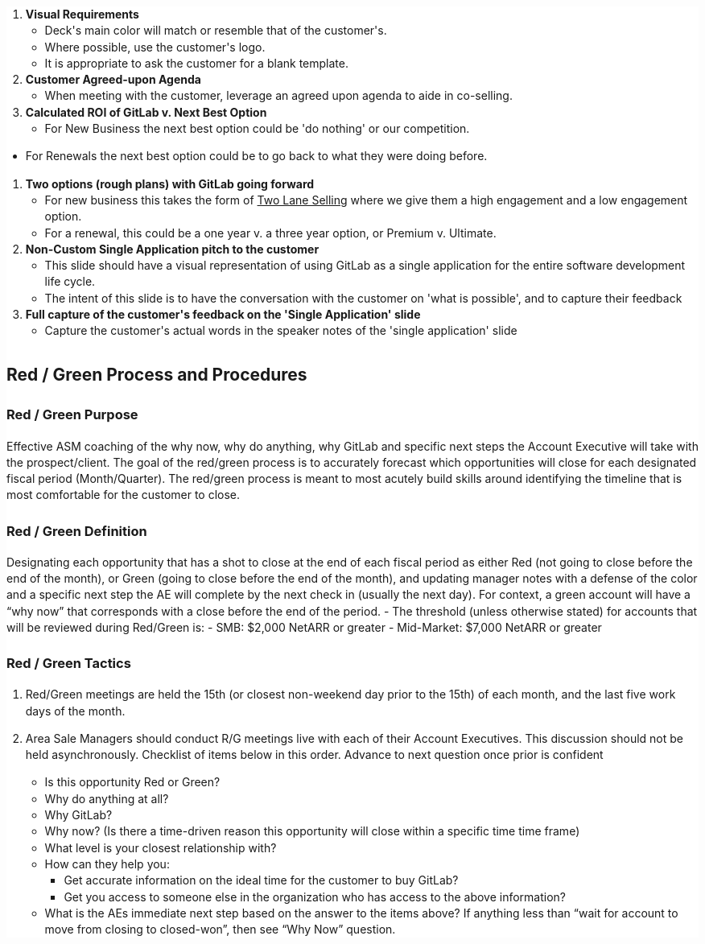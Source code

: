 1. **Visual Requirements**
    - Deck's main color will match or resemble that of the customer's.
    - Where possible, use the customer's logo.
    - It is appropriate to ask the customer for a blank template.
1. **Customer Agreed-upon Agenda**
    - When meeting with the customer, leverage an agreed upon agenda to aide in co-selling.
1. **Calculated ROI of GitLab v. Next Best Option**
    - For New Business the next best option could be 'do nothing' or our competition.

- For Renewals the next best option could be to go back to what they were doing before.

1. **Two options (rough plans) with GitLab going forward**
    - For new business this takes the form of [Two Lane Selling](https://docs.google.com/document/d/1h7DCIRAQ1pRiqDF6Aebl354uoMXiXbSVLaC_XefzM6w/edit) where we give them a high engagement and a low engagement option.
    - For a renewal, this could be a one year v. a three year option, or Premium v. Ultimate.
1. **Non-Custom Single Application pitch to the customer**
    - This slide should have a visual representation of using GitLab as a single application for the entire software development life cycle.
    - The intent of this slide is to have the conversation with the customer on 'what is possible', and to capture their feedback
1. **Full capture of the customer's feedback on the 'Single Application' slide**
    - Capture the customer's actual words in the speaker notes of the 'single application' slide

## Red / Green Process and Procedures

### Red / Green Purpose

Effective ASM coaching of the why now, why do anything, why GitLab and specific next steps the Account Executive will take with the prospect/client. The goal of the red/green process is to accurately forecast which opportunities will close for each designated fiscal period (Month/Quarter). The red/green process is  meant to most acutely build skills around identifying the timeline that is most comfortable for the customer to close.

### Red / Green Definition

Designating each opportunity that has a shot to close at the end of each fiscal period as either Red (not going to close before the end of the month), or Green (going to close before the end of the month), and updating manager notes with a defense of the color and a specific next step the AE will complete by the next check in (usually the next day). For context, a green account will have a “why now” that corresponds with a close before the end of the period.
    - The threshold (unless otherwise stated) for accounts that will be reviewed during Red/Green is:
        - SMB: $2,000 NetARR or greater
        - Mid-Market: $7,000 NetARR or greater

### Red / Green Tactics

1. Red/Green meetings are held the 15th (or closest non-weekend day prior to the 15th) of each month, and the last five work days of the month.

1. Area Sale Managers should conduct R/G meetings live with each of their Account Executives. This discussion should not be held asynchronously. Checklist of items below in this order. Advance to next question once prior is confident
    - Is this opportunity Red or Green?
    - Why do anything at all?
    - Why GitLab?
    - Why now? (Is there a time-driven reason this opportunity will close within a specific time time frame)
    - What level is your closest relationship with?
    - How can they help you:
        - Get accurate information on the ideal time for the customer to buy GitLab?
        - Get you access to someone else in the organization who has access to the above information?
    - What is the AEs immediate next step based on the answer to the items above? If anything less than “wait for account to move from closing to closed-won”, then see “Why Now” question.